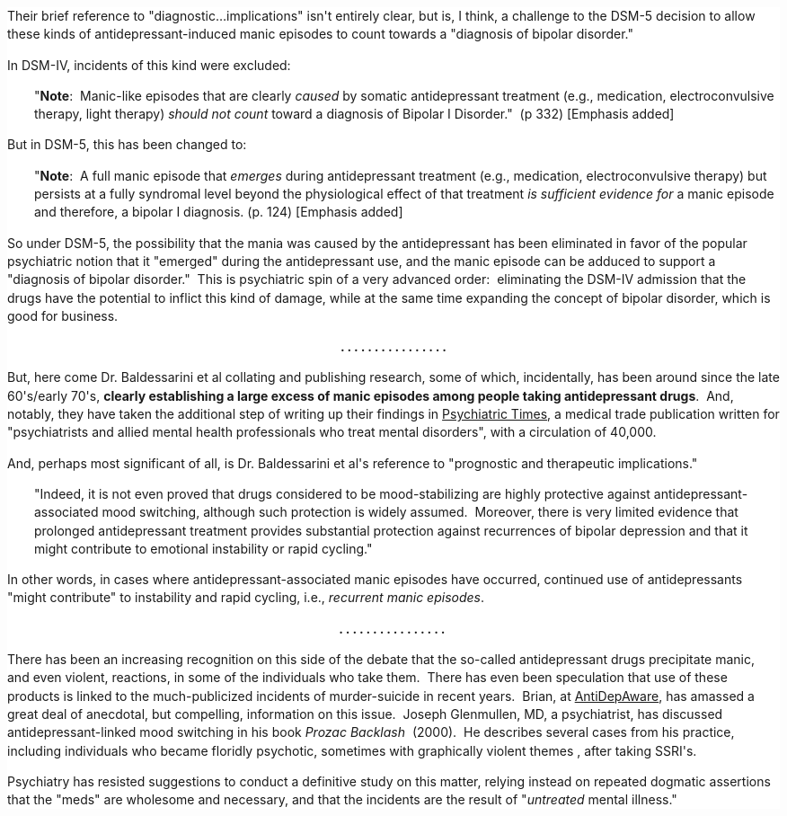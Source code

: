 Their brief reference to "diagnostic…implications" isn't entirely clear, but is, I think, a challenge to the DSM-5 decision to allow these kinds of antidepressant-induced manic episodes to count towards a "diagnosis of bipolar disorder."

In DSM-IV, incidents of this kind were excluded:
<p style="padding-left: 30px;">"<strong>Note</strong>:  Manic-like episodes that are clearly <em>caused</em> by somatic antidepressant treatment (e.g., medication, electroconvulsive therapy, light therapy) <em>should not count</em> toward a diagnosis of Bipolar I Disorder."  (p 332) [Emphasis added]</p>
But in DSM-5, this has been changed to:
<p style="padding-left: 30px;">"<strong>Note</strong>:  A full manic episode that <em>emerges</em> during antidepressant treatment (e.g., medication, electroconvulsive therapy) but persists at a fully syndromal level beyond the physiological effect of that treatment <em>is sufficient evidence for</em> a manic episode and therefore, a bipolar I diagnosis. (p. 124) [Emphasis added]</p>
So under DSM-5, the possibility that the mania was caused by the antidepressant has been eliminated in favor of the popular psychiatric notion that it "emerged" during the antidepressant use, and the manic episode can be adduced to support a "diagnosis of bipolar disorder."  This is psychiatric spin of a very advanced order:  eliminating the DSM-IV admission that the drugs have the potential to inflict this kind of damage, while at the same time expanding the concept of bipolar disorder, which is good for business.
<p style="text-align: center;"><strong>. . . . . . . . . . . . . . . .</strong></p>
But, here come Dr. Baldessarini et al collating and publishing research, some of which, incidentally, has been around since the late 60's/early 70's, <strong>clearly establishing a large excess of manic episodes among people taking antidepressant drugs</strong>.  And, notably, they have taken the additional step of writing up their findings in <a href="http://www.psychiatrictimes.com/contribute-site">Psychiatric Times</a>, a medical trade publication written for "psychiatrists and allied mental health professionals who treat mental disorders", with a circulation of 40,000.

And, perhaps most significant of all, is Dr. Baldessarini et al's reference to "prognostic and therapeutic implications."
<p style="padding-left: 30px;">"Indeed, it is not even proved that drugs considered to be mood-stabilizing are highly protective against antidepressant-associated mood switching, although such protection is widely assumed.  Moreover, there is very limited evidence that prolonged antidepressant treatment provides substantial protection against recurrences of bipolar depression and that it might contribute to emotional instability or rapid cycling."</p>
In other words, in cases where antidepressant-associated manic episodes have occurred, continued use of antidepressants "might contribute" to instability and rapid cycling, i.e., <em>recurrent manic episodes</em>.
<p style="text-align: center;"><strong>. . . . . . . . . . . . . . . .</strong><strong> </strong></p>
There has been an increasing recognition on this side of the debate that the so-called antidepressant drugs precipitate manic, and even violent, reactions, in some of the individuals who take them.  There has even been speculation that use of these products is linked to the much-publicized incidents of murder-suicide in recent years.  Brian, at <a href="http://antidepaware.co.uk/">AntiDepAware</a>, has amassed a great deal of anecdotal, but compelling, information on this issue.  Joseph Glenmullen, MD, a psychiatrist, has discussed antidepressant-linked mood switching in his book <em>Prozac Backlash </em> (2000).  He describes several cases from his practice, including individuals who became floridly psychotic, sometimes with graphically violent themes , after taking SSRI's.

Psychiatry has resisted suggestions to conduct a definitive study on this matter, relying instead on repeated dogmatic assertions that the "meds" are wholesome and necessary, and that the incidents are the result of "<em>untreated</em> mental illness."
